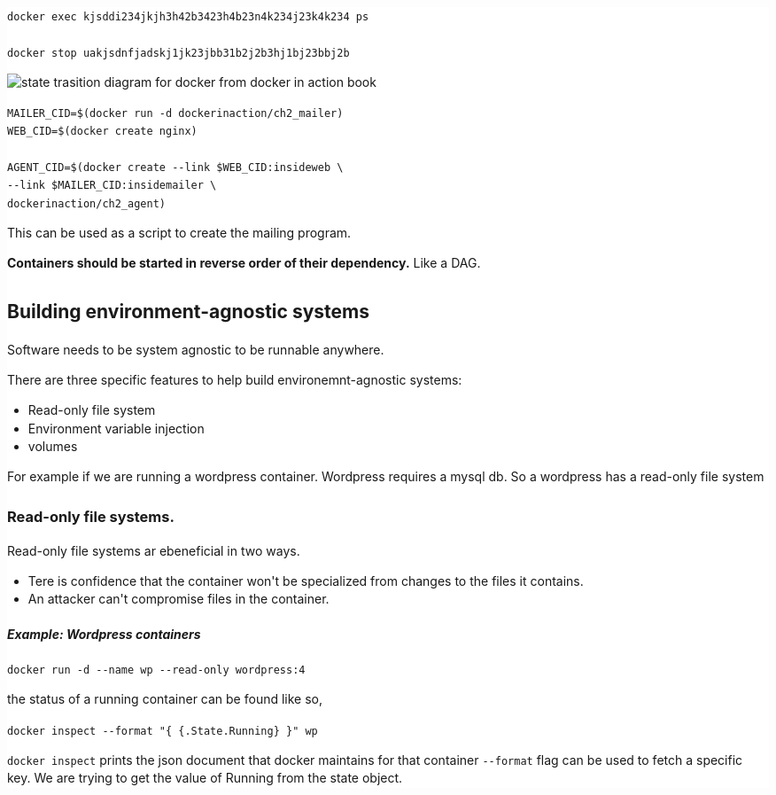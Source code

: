 
```
docker exec kjsddi234jkjh3h42b3423h4b23n4k234j23k4k234 ps

docker stop uakjsdnfjadskj1jk23jbb31b2j2b3hj1bj23bbj2b 
```

![state trasition diagram for docker from docker in action book](/tech/docker_learn/state_transition.png)

```
MAILER_CID=$(docker run -d dockerinaction/ch2_mailer)
WEB_CID=$(docker create nginx)

AGENT_CID=$(docker create --link $WEB_CID:insideweb \
--link $MAILER_CID:insidemailer \
dockerinaction/ch2_agent)
```

This can be used as a script to create the mailing program.

__Containers should be started in reverse order of their dependency.__ Like a DAG.

## Building environment-agnostic systems

Software needs to be system agnostic to be runnable anywhere.

There are three specific features to help build environemnt-agnostic systems:

- Read-only file system
- Environment variable injection
- volumes

For example if we are running a wordpress container. Wordpress requires a mysql db. So a wordpress has a read-only file system


### Read-only file systems.

Read-only file systems ar ebeneficial in two ways.

- Tere is confidence that the container won't be specialized from changes to the files it contains.
- An attacker can't compromise files in the container.


#### *Example: Wordpress containers*

```
docker run -d --name wp --read-only wordpress:4
```

the status of a running container can be found like so,

```
docker inspect --format "{ {.State.Running} }" wp
```

`docker inspect` prints the json document that docker maintains for that container `--format` flag can be used to fetch a specific key. We are trying to get the value of Running from the state object.
